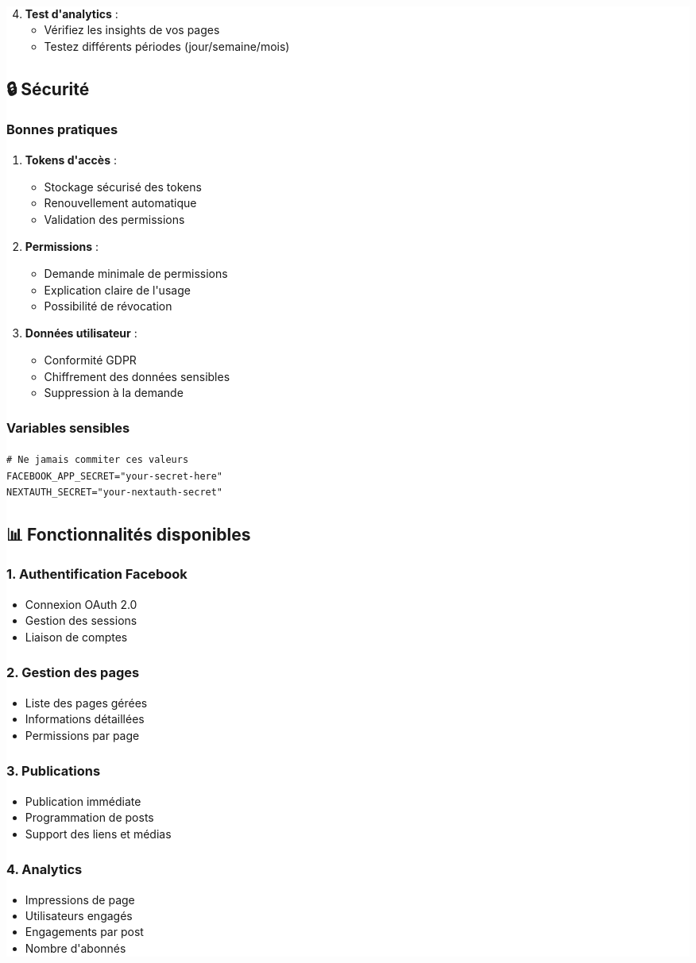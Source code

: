 4. **Test d'analytics** :
   - Vérifiez les insights de vos pages
   - Testez différents périodes (jour/semaine/mois)

## 🔒 Sécurité

### Bonnes pratiques

1. **Tokens d'accès** :
   - Stockage sécurisé des tokens
   - Renouvellement automatique
   - Validation des permissions

2. **Permissions** :
   - Demande minimale de permissions
   - Explication claire de l'usage
   - Possibilité de révocation

3. **Données utilisateur** :
   - Conformité GDPR
   - Chiffrement des données sensibles
   - Suppression à la demande

### Variables sensibles

```env
# Ne jamais commiter ces valeurs
FACEBOOK_APP_SECRET="your-secret-here"
NEXTAUTH_SECRET="your-nextauth-secret"
```

## 📊 Fonctionnalités disponibles

### 1. Authentification Facebook
- Connexion OAuth 2.0
- Gestion des sessions
- Liaison de comptes

### 2. Gestion des pages
- Liste des pages gérées
- Informations détaillées
- Permissions par page

### 3. Publications
- Publication immédiate
- Programmation de posts
- Support des liens et médias

### 4. Analytics
- Impressions de page
- Utilisateurs engagés
- Engagements par post
- Nombre d'abonnés
